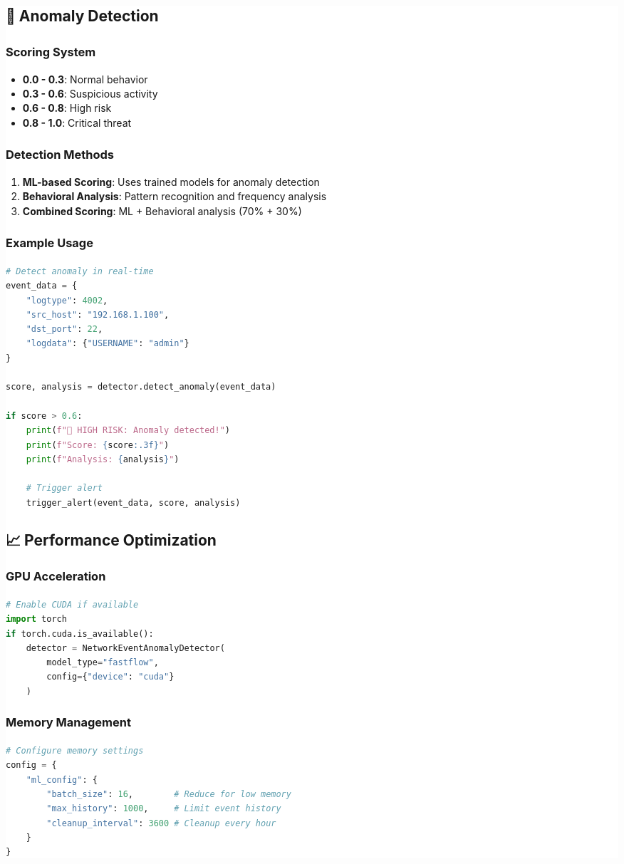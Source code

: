 ## 🎯 **Anomaly Detection**

### **Scoring System**
- **0.0 - 0.3**: Normal behavior
- **0.3 - 0.6**: Suspicious activity
- **0.6 - 0.8**: High risk
- **0.8 - 1.0**: Critical threat

### **Detection Methods**
1. **ML-based Scoring**: Uses trained models for anomaly detection
2. **Behavioral Analysis**: Pattern recognition and frequency analysis
3. **Combined Scoring**: ML + Behavioral analysis (70% + 30%)

### **Example Usage**
```python
# Detect anomaly in real-time
event_data = {
    "logtype": 4002,
    "src_host": "192.168.1.100",
    "dst_port": 22,
    "logdata": {"USERNAME": "admin"}
}

score, analysis = detector.detect_anomaly(event_data)

if score > 0.6:
    print(f"🚨 HIGH RISK: Anomaly detected!")
    print(f"Score: {score:.3f}")
    print(f"Analysis: {analysis}")
    
    # Trigger alert
    trigger_alert(event_data, score, analysis)
```

## 📈 **Performance Optimization**

### **GPU Acceleration**
```python
# Enable CUDA if available
import torch
if torch.cuda.is_available():
    detector = NetworkEventAnomalyDetector(
        model_type="fastflow",
        config={"device": "cuda"}
    )
```

### **Memory Management**
```python
# Configure memory settings
config = {
    "ml_config": {
        "batch_size": 16,        # Reduce for low memory
        "max_history": 1000,     # Limit event history
        "cleanup_interval": 3600 # Cleanup every hour
    }
}
```
